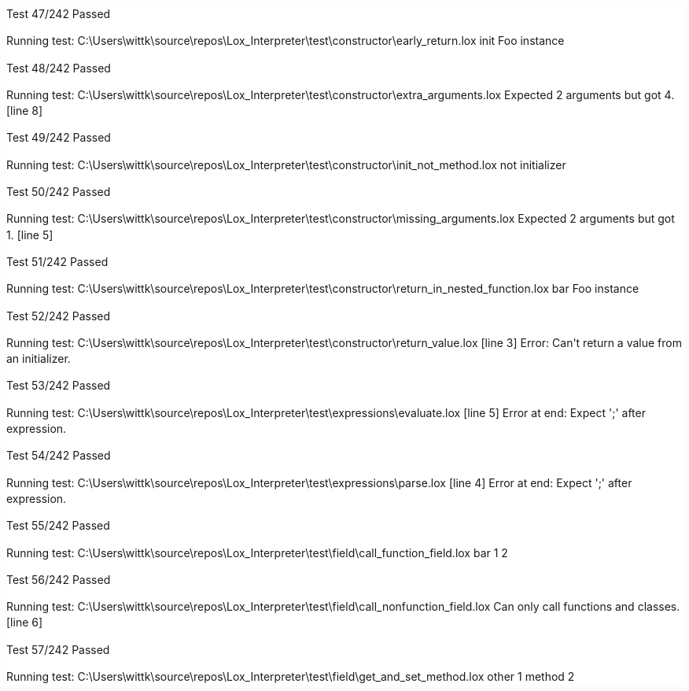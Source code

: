 Test 47/242 Passed

Running test: C:\Users\wittk\source\repos\Lox_Interpreter\test\constructor\early_return.lox
init
Foo instance

Test 48/242 Passed

Running test: C:\Users\wittk\source\repos\Lox_Interpreter\test\constructor\extra_arguments.lox
Expected 2 arguments but got 4.
[line 8]

Test 49/242 Passed

Running test: C:\Users\wittk\source\repos\Lox_Interpreter\test\constructor\init_not_method.lox
not initializer

Test 50/242 Passed

Running test: C:\Users\wittk\source\repos\Lox_Interpreter\test\constructor\missing_arguments.lox
Expected 2 arguments but got 1.
[line 5]

Test 51/242 Passed

Running test: C:\Users\wittk\source\repos\Lox_Interpreter\test\constructor\return_in_nested_function.lox
bar
Foo instance

Test 52/242 Passed

Running test: C:\Users\wittk\source\repos\Lox_Interpreter\test\constructor\return_value.lox
[line 3] Error: Can't return a value from an initializer.

Test 53/242 Passed

Running test: C:\Users\wittk\source\repos\Lox_Interpreter\test\expressions\evaluate.lox
[line 5] Error at end: Expect ';' after expression.

Test 54/242 Passed

Running test: C:\Users\wittk\source\repos\Lox_Interpreter\test\expressions\parse.lox
[line 4] Error at end: Expect ';' after expression.

Test 55/242 Passed

Running test: C:\Users\wittk\source\repos\Lox_Interpreter\test\field\call_function_field.lox
bar
1
2

Test 56/242 Passed

Running test: C:\Users\wittk\source\repos\Lox_Interpreter\test\field\call_nonfunction_field.lox
Can only call functions and classes.
[line 6]

Test 57/242 Passed

Running test: C:\Users\wittk\source\repos\Lox_Interpreter\test\field\get_and_set_method.lox
other
1
method
2
